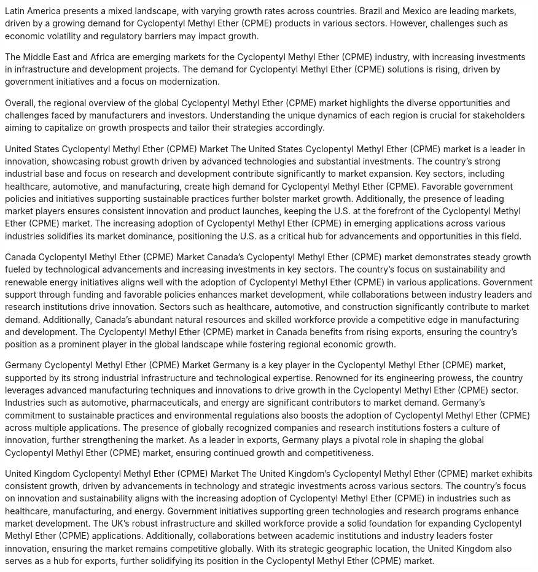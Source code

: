 Latin America presents a mixed landscape, with varying growth rates across countries. Brazil and Mexico are leading markets, driven by a growing demand for Cyclopentyl Methyl Ether (CPME) products in various sectors. However, challenges such as economic volatility and regulatory barriers may impact growth.

The Middle East and Africa are emerging markets for the Cyclopentyl Methyl Ether (CPME) industry, with increasing investments in infrastructure and development projects. The demand for Cyclopentyl Methyl Ether (CPME) solutions is rising, driven by government initiatives and a focus on modernization.

Overall, the regional overview of the global Cyclopentyl Methyl Ether (CPME) market highlights the diverse opportunities and challenges faced by manufacturers and investors. Understanding the unique dynamics of each region is crucial for stakeholders aiming to capitalize on growth prospects and tailor their strategies accordingly.

United States Cyclopentyl Methyl Ether (CPME) Market
The United States Cyclopentyl Methyl Ether (CPME) market is a leader in innovation, showcasing robust growth driven by advanced technologies and substantial investments. The country’s strong industrial base and focus on research and development contribute significantly to market expansion. Key sectors, including healthcare, automotive, and manufacturing, create high demand for Cyclopentyl Methyl Ether (CPME). Favorable government policies and initiatives supporting sustainable practices further bolster market growth. Additionally, the presence of leading market players ensures consistent innovation and product launches, keeping the U.S. at the forefront of the Cyclopentyl Methyl Ether (CPME) market. The increasing adoption of Cyclopentyl Methyl Ether (CPME) in emerging applications across various industries solidifies its market dominance, positioning the U.S. as a critical hub for advancements and opportunities in this field.

Canada Cyclopentyl Methyl Ether (CPME) Market
Canada’s Cyclopentyl Methyl Ether (CPME) market demonstrates steady growth fueled by technological advancements and increasing investments in key sectors. The country’s focus on sustainability and renewable energy initiatives aligns well with the adoption of Cyclopentyl Methyl Ether (CPME) in various applications. Government support through funding and favorable policies enhances market development, while collaborations between industry leaders and research institutions drive innovation. Sectors such as healthcare, automotive, and construction significantly contribute to market demand. Additionally, Canada’s abundant natural resources and skilled workforce provide a competitive edge in manufacturing and development. The Cyclopentyl Methyl Ether (CPME) market in Canada benefits from rising exports, ensuring the country’s position as a prominent player in the global landscape while fostering regional economic growth.

Germany Cyclopentyl Methyl Ether (CPME) Market
Germany is a key player in the Cyclopentyl Methyl Ether (CPME) market, supported by its strong industrial infrastructure and technological expertise. Renowned for its engineering prowess, the country leverages advanced manufacturing techniques and innovations to drive growth in the Cyclopentyl Methyl Ether (CPME) sector. Industries such as automotive, pharmaceuticals, and energy are significant contributors to market demand. Germany’s commitment to sustainable practices and environmental regulations also boosts the adoption of Cyclopentyl Methyl Ether (CPME) across multiple applications. The presence of globally recognized companies and research institutions fosters a culture of innovation, further strengthening the market. As a leader in exports, Germany plays a pivotal role in shaping the global Cyclopentyl Methyl Ether (CPME) market, ensuring continued growth and competitiveness.

United Kingdom Cyclopentyl Methyl Ether (CPME) Market
The United Kingdom’s Cyclopentyl Methyl Ether (CPME) market exhibits consistent growth, driven by advancements in technology and strategic investments across various sectors. The country’s focus on innovation and sustainability aligns with the increasing adoption of Cyclopentyl Methyl Ether (CPME) in industries such as healthcare, manufacturing, and energy. Government initiatives supporting green technologies and research programs enhance market development. The UK’s robust infrastructure and skilled workforce provide a solid foundation for expanding Cyclopentyl Methyl Ether (CPME) applications. Additionally, collaborations between academic institutions and industry leaders foster innovation, ensuring the market remains competitive globally. With its strategic geographic location, the United Kingdom also serves as a hub for exports, further solidifying its position in the Cyclopentyl Methyl Ether (CPME) market.
